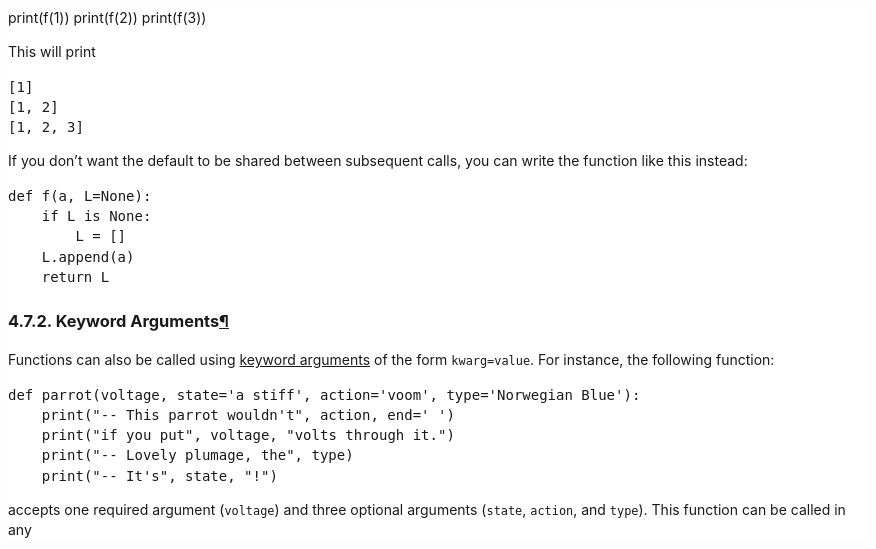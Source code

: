<span class="nb">print</span><span class="p">(</span><span class="n">f</span><span class="p">(</span><span class="mi">1</span><span class="p">))</span>
<span class="nb">print</span><span class="p">(</span><span class="n">f</span><span class="p">(</span><span class="mi">2</span><span class="p">))</span>
<span class="nb">print</span><span class="p">(</span><span class="n">f</span><span class="p">(</span><span class="mi">3</span><span class="p">))</span>
</pre></div>
</div>
<p>This will print</p>
<div class="highlight-python3 notranslate"><div class="highlight"><pre><span></span><span class="p">[</span><span class="mi">1</span><span class="p">]</span>
<span class="p">[</span><span class="mi">1</span><span class="p">,</span> <span class="mi">2</span><span class="p">]</span>
<span class="p">[</span><span class="mi">1</span><span class="p">,</span> <span class="mi">2</span><span class="p">,</span> <span class="mi">3</span><span class="p">]</span>
</pre></div>
</div>
<p>If you don’t want the default to be shared between subsequent calls, you can
write the function like this instead:</p>
<div class="highlight-python3 notranslate"><div class="highlight"><pre><span></span><span class="k">def</span> <span class="nf">f</span><span class="p">(</span><span class="n">a</span><span class="p">,</span> <span class="n">L</span><span class="o">=</span><span class="kc">None</span><span class="p">):</span>
    <span class="k">if</span> <span class="n">L</span> <span class="ow">is</span> <span class="kc">None</span><span class="p">:</span>
        <span class="n">L</span> <span class="o">=</span> <span class="p">[]</span>
    <span class="n">L</span><span class="o">.</span><span class="n">append</span><span class="p">(</span><span class="n">a</span><span class="p">)</span>
    <span class="k">return</span> <span class="n">L</span>
</pre></div>
</div>
</div>
<div class="section" id="keyword-arguments">
<span id="tut-keywordargs"></span><h3>4.7.2. Keyword Arguments<a class="headerlink" href="#keyword-arguments" title="Permalink to this headline">¶</a></h3>
<p>Functions can also be called using <a class="reference internal" href="../glossary.html#term-keyword-argument"><span class="xref std std-term">keyword arguments</span></a>
of the form <code class="docutils literal notranslate"><span class="pre">kwarg=value</span></code>.  For instance, the following function:</p>
<div class="highlight-python3 notranslate"><div class="highlight"><pre><span></span><span class="k">def</span> <span class="nf">parrot</span><span class="p">(</span><span class="n">voltage</span><span class="p">,</span> <span class="n">state</span><span class="o">=</span><span class="s1">&#39;a stiff&#39;</span><span class="p">,</span> <span class="n">action</span><span class="o">=</span><span class="s1">&#39;voom&#39;</span><span class="p">,</span> <span class="nb">type</span><span class="o">=</span><span class="s1">&#39;Norwegian Blue&#39;</span><span class="p">):</span>
    <span class="nb">print</span><span class="p">(</span><span class="s2">&quot;-- This parrot wouldn&#39;t&quot;</span><span class="p">,</span> <span class="n">action</span><span class="p">,</span> <span class="n">end</span><span class="o">=</span><span class="s1">&#39; &#39;</span><span class="p">)</span>
    <span class="nb">print</span><span class="p">(</span><span class="s2">&quot;if you put&quot;</span><span class="p">,</span> <span class="n">voltage</span><span class="p">,</span> <span class="s2">&quot;volts through it.&quot;</span><span class="p">)</span>
    <span class="nb">print</span><span class="p">(</span><span class="s2">&quot;-- Lovely plumage, the&quot;</span><span class="p">,</span> <span class="nb">type</span><span class="p">)</span>
    <span class="nb">print</span><span class="p">(</span><span class="s2">&quot;-- It&#39;s&quot;</span><span class="p">,</span> <span class="n">state</span><span class="p">,</span> <span class="s2">&quot;!&quot;</span><span class="p">)</span>
</pre></div>
</div>
<p>accepts one required argument (<code class="docutils literal notranslate"><span class="pre">voltage</span></code>) and three optional arguments
(<code class="docutils literal notranslate"><span class="pre">state</span></code>, <code class="docutils literal notranslate"><span class="pre">action</span></code>, and <code class="docutils literal notranslate"><span class="pre">type</span></code>).  This function can be called in any